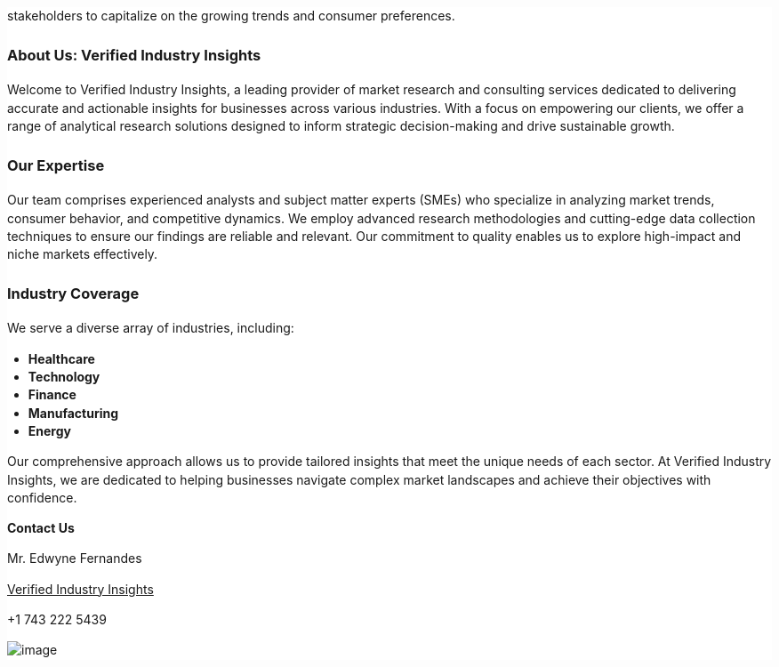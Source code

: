 stakeholders to capitalize on the growing trends and consumer preferences.</p><h3>About Us: Verified Industry Insights</h3><p>Welcome to Verified Industry Insights, a leading provider of market research and consulting services dedicated to delivering accurate and actionable insights for businesses across various industries. With a focus on empowering our clients, we offer a range of analytical research solutions designed to inform strategic decision-making and drive sustainable growth.</p><h3>Our Expertise</h3><p>Our team comprises experienced analysts and subject matter experts (SMEs) who specialize in analyzing market trends, consumer behavior, and competitive dynamics. We employ advanced research methodologies and cutting-edge data collection techniques to ensure our findings are reliable and relevant. Our commitment to quality enables us to explore high-impact and niche markets effectively.</p><h3>Industry Coverage</h3><p>We serve a diverse array of industries, including:</p><ul><li><strong>Healthcare</strong></li><li><strong>Technology</strong></li><li><strong>Finance</strong></li><li><strong>Manufacturing</strong></li><li><strong>Energy</strong></li></ul><p>Our comprehensive approach allows us to provide tailored insights that meet the unique needs of each sector. At Verified Industry Insights, we are dedicated to helping businesses navigate complex market landscapes and achieve their objectives with confidence.</p><p><strong>Contact Us</strong></p><p>Mr. Edwyne Fernandes</p><p><a href="https://www.verifiedindustryinsights.com/">Verified Industry Insights</a></p><p>+1 743 222 5439</p>
![image](https://github.com/user-attachments/assets/775d1ebf-fc1b-44b4-9876-660ff2491415)
